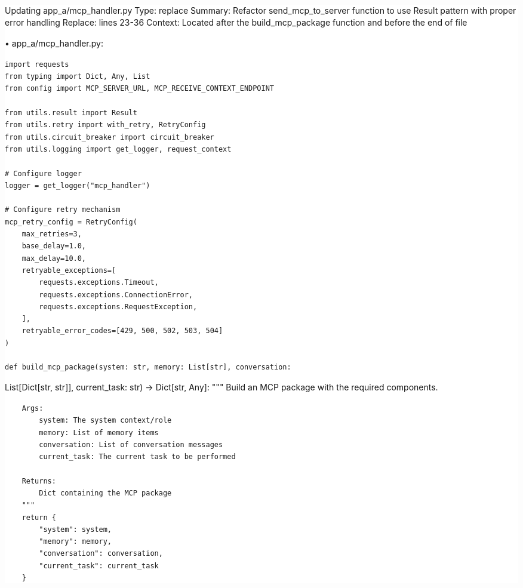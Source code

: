   Updating app_a/mcp_handler.py
  Type: replace
  Summary: Refactor  send_mcp_to_server  function to use Result pattern with
  proper error handling
  Replace: lines 23-36
  Context: Located after the  build_mcp_package  function and before the end
  of file

  • app_a/mcp_handler.py:

    import requests
    from typing import Dict, Any, List
    from config import MCP_SERVER_URL, MCP_RECEIVE_CONTEXT_ENDPOINT

    from utils.result import Result
    from utils.retry import with_retry, RetryConfig
    from utils.circuit_breaker import circuit_breaker
    from utils.logging import get_logger, request_context

    # Configure logger
    logger = get_logger("mcp_handler")

    # Configure retry mechanism
    mcp_retry_config = RetryConfig(
        max_retries=3,
        base_delay=1.0,
        max_delay=10.0,
        retryable_exceptions=[
            requests.exceptions.Timeout,
            requests.exceptions.ConnectionError,
            requests.exceptions.RequestException,
        ],
        retryable_error_codes=[429, 500, 502, 503, 504]
    )

    def build_mcp_package(system: str, memory: List[str], conversation:
  List[Dict[str, str]], current_task: str) -> Dict[str, Any]:
        """
        Build an MCP package with the required components.

        Args:
            system: The system context/role
            memory: List of memory items
            conversation: List of conversation messages
            current_task: The current task to be performed

        Returns:
            Dict containing the MCP package
        """
        return {
            "system": system,
            "memory": memory,
            "conversation": conversation,
            "current_task": current_task
        }
